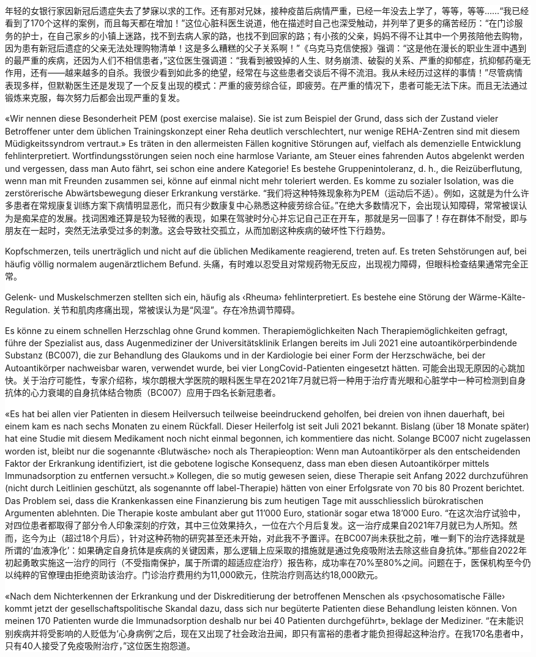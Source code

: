 年轻的女银行家因新冠后遗症失去了梦寐以求的工作。还有那对兄妹，接种疫苗后病情严重，已经一年没去上学了，等等，等等……“我已经看到了170个这样的案例，而且每天都在增加！”这位心脏科医生说道，他在描述时自己也深受触动，并列举了更多的痛苦经历：“在门诊服务的护士，在自己家乡的小镇上迷路，找不到去病人家的路，也找不到回家的路；有小孩的父亲，妈妈不得不让其中一个男孩陪他去购物，因为患有新冠后遗症的父亲无法处理购物清单！这是多么糟糕的父子关系啊！”《乌克马克信使报》强调：“这是他在漫长的职业生涯中遇到的最严重的疾病，还因为人们不相信患者，”这位医生强调道：“我看到被毁掉的人生、财务崩溃、破裂的关系、严重的抑郁症，抗抑郁药毫无作用，还有——越来越多的自杀。我很少看到如此多的绝望，经常在与这些患者交谈后不得不流泪。我从未经历过这样的事情！”尽管病情表现多样，但默勒医生还是发现了一个反复出现的模式：严重的疲劳综合征，即疲劳。在严重的情况下，患者可能无法下床。而且无法通过锻炼来克服，每次努力后都会出现严重的复发。

«Wir nennen diese Besonderheit PEM (post exercise malaise). Sie ist zum Beispiel der Grund, dass sich der Zustand vieler Betroffener unter dem üblichen Trainingskonzept einer Reha deutlich verschlechtert, nur wenige REHA-Zentren sind mit diesem Müdigkeitssyndrom vertraut.» Es träten in den allermeisten Fällen kognitive Störungen auf, vielfach als demenzielle Entwicklung fehlinterpretiert. Wortfindungsstörungen seien noch eine harmlose Variante, am Steuer eines fahrenden Autos abgelenkt werden und vergessen, dass man Auto fährt, sei schon eine andere Kategorie! Es bestehe Gruppenintoleranz, d. h., die Reizüberflutung, wenn man mit Freunden zusammen sei, könne auf einmal nicht mehr toleriert werden. Es komme zu sozialer Isolation, was die zerstörerische Abwärtsbewegung dieser Erkrankung verstärke.
“我们将这种特殊现象称为PEM（运动后不适）。例如，这就是为什么许多患者在常规康复训练方案下病情明显恶化，而只有少数康复中心熟悉这种疲劳综合征。”在绝大多数情况下，会出现认知障碍，常常被误认为是痴呆症的发展。找词困难还算是较为轻微的表现，如果在驾驶时分心并忘记自己正在开车，那就是另一回事了！存在群体不耐受，即与朋友在一起时，突然无法承受过多的刺激。这会导致社交孤立，从而加剧这种疾病的破坏性下行趋势。

Kopfschmerzen, teils unerträglich und nicht auf die üblichen Medikamente reagierend, treten auf. Es treten Sehstörungen auf, bei häufig völlig normalem augenärztlichem Befund.
头痛，有时难以忍受且对常规药物无反应，出现视力障碍，但眼科检查结果通常完全正常。

Gelenk- und Muskelschmerzen stellten sich ein, häufig als ‹Rheuma› fehlinterpretiert. Es bestehe eine Störung der Wärme-Kälte-Regulation.
关节和肌肉疼痛出现，常被误认为是“风湿”。存在冷热调节障碍。

Es könne zu einem schnellen Herzschlag ohne Grund kommen. Therapiemöglichkeiten Nach Therapiemöglichkeiten gefragt, führe der Spezialist aus, dass Augenmediziner der Universitätsklinik Erlangen bereits im Juli 2021 eine autoantikörperbindende Substanz (BC007), die zur Behandlung des Glaukoms und in der Kardiologie bei einer Form der Herzschwäche, bei der Autoantikörper nachweisbar waren, verwendet wurde, bei vier LongCovid-Patienten eingesetzt hätten.
可能会出现无原因的心跳加快。关于治疗可能性，专家介绍称，埃尔朗根大学医院的眼科医生早在2021年7月就已将一种用于治疗青光眼和心脏学中一种可检测到自身抗体的心力衰竭的自身抗体结合物质（BC007）应用于四名长新冠患者。

«Es hat bei allen vier Patienten in diesem Heilversuch teilweise beeindruckend geholfen, bei dreien von ihnen dauerhaft, bei einem kam es nach sechs Monaten zu einem Rückfall. Dieser Heilerfolg ist seit Juli 2021 bekannt. Bislang (über 18 Monate später) hat eine Studie mit diesem Medikament noch nicht einmal begonnen, ich kommentiere das nicht. Solange BC007 nicht zugelassen worden ist, bleibt nur die sogenannte ‹Blutwäsche› noch als Therapieoption: Wenn man Autoantikörper als den entscheidenden Faktor der Erkrankung identifiziert, ist die gebotene logische Konsequenz, dass man eben diesen Autoantikörper mittels Immunadsorption zu entfernen versucht.» Kollegen, die so mutig gewesen seien, diese Therapie seit Anfang 2022 durchzuführen (nicht durch Leitlinien geschützt, als sogenannte off label-Therapie) hätten von einer Erfolgsrate von 70 bis 80 Prozent berichtet. Das Problem sei, dass die Krankenkassen eine Finanzierung bis zum heutigen Tage mit ausschliesslich bürokratischen Argumenten ablehnten. Die Therapie koste ambulant aber gut 11’000 Euro, stationär sogar etwa 18’000 Euro.
“在这次治疗试验中，对四位患者都取得了部分令人印象深刻的疗效，其中三位效果持久，一位在六个月后复发。这一治疗成果自2021年7月就已为人所知。然而，迄今为止（超过18个月后），针对这种药物的研究甚至还未开始，对此我不予置评。在BC007尚未获批之前，唯一剩下的治疗选择就是所谓的‘血液净化’：如果确定自身抗体是疾病的关键因素，那么逻辑上应采取的措施就是通过免疫吸附法去除这些自身抗体。”那些自2022年初起勇敢实施这一治疗的同行（不受指南保护，属于所谓的超适应症治疗）报告称，成功率在70%至80%之间。问题在于，医保机构至今仍以纯粹的官僚理由拒绝资助该治疗。门诊治疗费用约为11,000欧元，住院治疗则高达约18,000欧元。

«Nach dem Nichterkennen der Erkrankung und der Diskreditierung der betroffenen Menschen als ‹psychosomatische Fälle› kommt jetzt der gesellschaftspolitische Skandal dazu, dass sich nur begüterte Patienten diese Behandlung leisten können. Von meinen 170 Patienten wurde die Immunadsorption deshalb nur bei 40 Patienten durchgeführt», beklage der Mediziner.
“在未能识别疾病并将受影响的人贬低为‘心身病例’之后，现在又出现了社会政治丑闻，即只有富裕的患者才能负担得起这种治疗。在我170名患者中，只有40人接受了免疫吸附治疗，”这位医生抱怨道。
